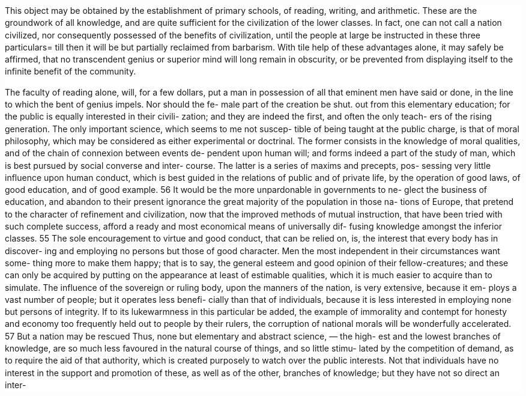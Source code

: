 This object may be obtained by the establishment of primary schools, of reading, writing, and arithmetic. These are the
groundwork of all knowledge, and are quite sufficient for the civilization of the lower classes. In fact, one can not call a
nation civilized, nor consequently possessed of the benefits of civilization, until the people at large be instructed in these
three particulars= till then it will be but partially reclaimed from barbarism. With tile help of these advantages alone, it
may safely be affirmed, that no transcendent genius or superior mind will long remain in obscurity, or be prevented from
displaying itself to the infinite benefit of the community. 

The faculty of reading alone, will, for a few dollars, put a man in
possession of all that eminent men have said or done, in the
line to which the bent of genius impels. Nor should the fe-
male part of the creation be shut. out from this elementary
education; for the public is equally interested in their civili-
zation; and they are indeed the first, and often the only teach-
ers of the rising generation.
The only important science, which seems to me not suscep-
tible of being taught at the public charge, is that of moral
philosophy, which may be considered as either experimental
or doctrinal. The former consists in the knowledge of moral
qualities, and of the chain of connexion between events de-
pendent upon human will; and forms indeed a part of the study
of man, which is best pursued by social converse and inter-
course. The latter is a series of maxims and precepts, pos-
sessing very little influence upon human conduct, which is
best guided in the relations of public and of private life, by
the operation of good laws, of good education, and of good
example. 56
It would be the more unpardonable in governments to ne-
glect the business of education, and abandon to their present
ignorance the great majority of the population in those na-
tions of Europe, that pretend to the character of refinement
and civilization, now that the improved methods of mutual
instruction, that have been tried with such complete success,
afford a ready and most economical means of universally dif-
fusing knowledge amongst the inferior classes. 55
The sole encouragement to virtue and good conduct, that can
be relied on, is, the interest that every body has in discover-
ing and employing no persons but those of good character.
Men the most independent in their circumstances want some-
thing more to make them happy; that is to say, the general
esteem and good opinion of their fellow-creatures; and these
can only be acquired by putting on the appearance at least of
estimable qualities, which it is much easier to acquire than to
simulate. The influence of the sovereign or ruling body, upon
the manners of the nation, is very extensive, because it em-
ploys a vast number of people; but it operates less benefi-
cially than that of individuals, because it is less interested in
employing none but persons of integrity. If to its lukewarmness
in this particular be added, the example of immorality and
contempt for honesty and economy too frequently held out to
people by their rulers, the corruption of national morals will
be wonderfully accelerated. 57 But a nation may be rescued
Thus, none but elementary and abstract science, — the high-
est and the lowest branches of knowledge, are so much less
favoured in the natural course of things, and so little stimu-
lated by the competition of demand, as to require the aid of
that authority, which is created purposely to watch over the
public interests. Not that individuals have no interest in the
support and promotion of these, as well as of the other,
branches of knowledge; but they have not so direct an inter-